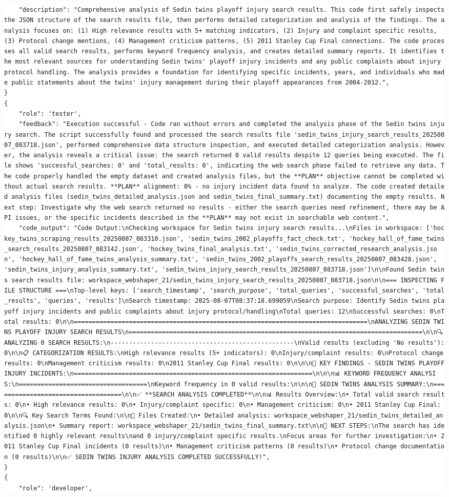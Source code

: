 ```
    "description": "Comprehensive analysis of Sedin twins playoff injury search results. This code first safely inspects the JSON structure of the search results file, then performs detailed categorization and analysis of the findings. The analysis focuses on: (1) High relevance results with 5+ matching indicators, (2) Injury and complaint specific results, (3) Protocol change mentions, (4) Management criticism patterns, (5) 2011 Stanley Cup Final connections. The code processes all valid search results, performs keyword frequency analysis, and creates detailed summary reports. It identifies the most relevant sources for understanding Sedin twins' playoff injury incidents and any public complaints about injury protocol handling. The analysis provides a foundation for identifying specific incidents, years, and individuals who made public statements about the twins' injury management during their playoff appearances from 2004-2012.",
}
{
    "role": 'tester',
    "feedback": "Execution successful - Code ran without errors and completed the analysis phase of the Sedin twins injury search. The script successfully found and processed the search results file 'sedin_twins_injury_search_results_20250807_083718.json', performed comprehensive data structure inspection, and executed detailed categorization analysis. However, the analysis reveals a critical issue: the search returned 0 valid results despite 12 queries being executed. The file shows 'successful_searches: 0' and 'total_results: 0', indicating the web search phase failed to retrieve any data. The code properly handled the empty dataset and created analysis files, but the **PLAN** objective cannot be completed without actual search results. **PLAN** alignment: 0% - no injury incident data found to analyze. The code created detailed analysis files (sedin_twins_detailed_analysis.json and sedin_twins_final_summary.txt) documenting the empty results. Next step: Investigate why the web search returned no results - either the search queries need refinement, there may be API issues, or the specific incidents described in the **PLAN** may not exist in searchable web content.",
    "code_output": "Code Output:\nChecking workspace for Sedin twins injury search results...\nFiles in workspace: ['hockey_twins_scraping_results_20250807_083310.json', 'sedin_twins_2002_playoffs_fact_check.txt', 'hockey_hall_of_fame_twins_search_results_20250807_083142.json', 'hockey_twins_final_analysis.txt', 'sedin_twins_corrected_research_analysis.json', 'hockey_hall_of_fame_twins_analysis_summary.txt', 'sedin_twins_2002_playoffs_search_results_20250807_083428.json', 'sedin_twins_injury_analysis_summary.txt', 'sedin_twins_injury_search_results_20250807_083718.json']\n\nFound Sedin twins search results file: workspace_webshaper_21/sedin_twins_injury_search_results_20250807_083718.json\n\n=== INSPECTING FILE STRUCTURE ===\nTop-level keys: ['search_timestamp', 'search_purpose', 'total_queries', 'successful_searches', 'total_results', 'queries', 'results']\nSearch timestamp: 2025-08-07T08:37:18.699059\nSearch purpose: Identify Sedin twins playoff injury incidents and public complaints about injury protocol/handling\nTotal queries: 12\nSuccessful searches: 0\nTotal results: 0\n\n================================================================================\nANALYZING SEDIN TWINS PLAYOFF INJURY SEARCH RESULTS\n================================================================================\n\n🔍 ANALYZING 0 SEARCH RESULTS:\n--------------------------------------------------\nValid results (excluding 'No results'): 0\n\n📋 CATEGORIZATION RESULTS:\nHigh relevance results (5+ indicators): 0\nInjury/complaint results: 0\nProtocol change results: 0\nManagement criticism results: 0\n2011 Stanley Cup Final results: 0\n\n\n🎯 KEY FINDINGS - SEDIN TWINS PLAYOFF INJURY INCIDENTS:\n=================================================================\n\n\n📊 KEYWORD FREQUENCY ANALYSIS:\n===================================\nKeyword frequency in 0 valid results:\n\n\n🏁 SEDIN TWINS ANALYSIS SUMMARY:\n===================================\n\n✅ **SEARCH ANALYSIS COMPLETED**\n\n📊 Results Overview:\n• Total valid search results: 0\n• High relevance results: 0\n• Injury/complaint specific: 0\n• Management criticism: 0\n• 2011 Stanley Cup Final: 0\n\n🔍 Key Search Terms Found:\n\n📄 Files Created:\n• Detailed analysis: workspace_webshaper_21/sedin_twins_detailed_analysis.json\n• Summary report: workspace_webshaper_21/sedin_twins_final_summary.txt\n\n🎯 NEXT STEPS:\nThe search has identified 0 highly relevant results\nand 0 injury/complaint specific results.\nFocus areas for further investigation:\n• 2011 Stanley Cup Final incidents (0 results)\n• Management criticism patterns (0 results)\n• Protocol change documentation (0 results)\n\n✅ SEDIN TWINS INJURY ANALYSIS COMPLETED SUCCESSFULLY!",
}
{
    "role": 'developer',
```